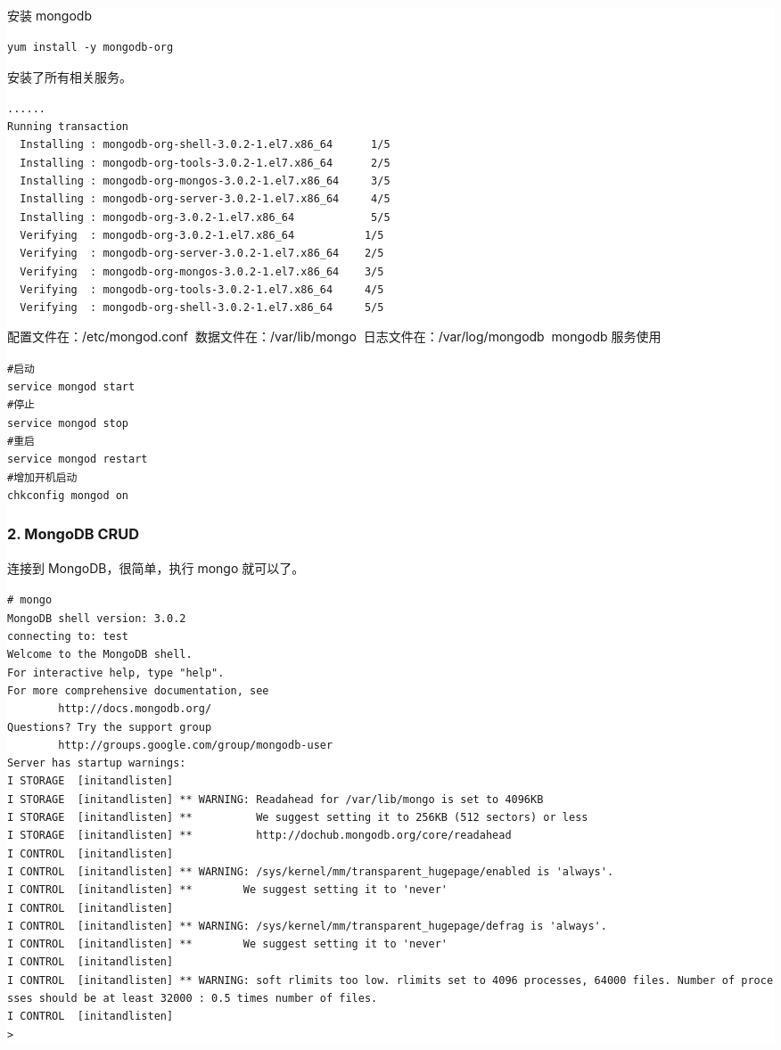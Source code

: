 安装 mongodb

```shell
yum install -y mongodb-org
```

安装了所有相关服务。

```shell
......
Running transaction
  Installing : mongodb-org-shell-3.0.2-1.el7.x86_64      1/5
  Installing : mongodb-org-tools-3.0.2-1.el7.x86_64      2/5
  Installing : mongodb-org-mongos-3.0.2-1.el7.x86_64     3/5
  Installing : mongodb-org-server-3.0.2-1.el7.x86_64     4/5
  Installing : mongodb-org-3.0.2-1.el7.x86_64            5/5
  Verifying  : mongodb-org-3.0.2-1.el7.x86_64           1/5
  Verifying  : mongodb-org-server-3.0.2-1.el7.x86_64    2/5
  Verifying  : mongodb-org-mongos-3.0.2-1.el7.x86_64    3/5
  Verifying  : mongodb-org-tools-3.0.2-1.el7.x86_64     4/5
  Verifying  : mongodb-org-shell-3.0.2-1.el7.x86_64     5/5
```

配置文件在：/etc/mongod.conf  数据文件在：/var/lib/mongo  日志文件在：/var/log/mongodb  mongodb 服务使用

```shell
#启动
service mongod start
#停止
service mongod stop
#重启
service mongod restart
#增加开机启动
chkconfig mongod on
```

### 2. MongoDB CRUD

连接到 MongoDB，很简单，执行 mongo 就可以了。

```shell
# mongo
MongoDB shell version: 3.0.2
connecting to: test
Welcome to the MongoDB shell.
For interactive help, type "help".
For more comprehensive documentation, see
        http://docs.mongodb.org/
Questions? Try the support group
        http://groups.google.com/group/mongodb-user
Server has startup warnings:
I STORAGE  [initandlisten]
I STORAGE  [initandlisten] ** WARNING: Readahead for /var/lib/mongo is set to 4096KB
I STORAGE  [initandlisten] **          We suggest setting it to 256KB (512 sectors) or less
I STORAGE  [initandlisten] **          http://dochub.mongodb.org/core/readahead
I CONTROL  [initandlisten]
I CONTROL  [initandlisten] ** WARNING: /sys/kernel/mm/transparent_hugepage/enabled is 'always'.
I CONTROL  [initandlisten] **        We suggest setting it to 'never'
I CONTROL  [initandlisten]
I CONTROL  [initandlisten] ** WARNING: /sys/kernel/mm/transparent_hugepage/defrag is 'always'.
I CONTROL  [initandlisten] **        We suggest setting it to 'never'
I CONTROL  [initandlisten]
I CONTROL  [initandlisten] ** WARNING: soft rlimits too low. rlimits set to 4096 processes, 64000 files. Number of processes should be at least 32000 : 0.5 times number of files.
I CONTROL  [initandlisten]
>
```

